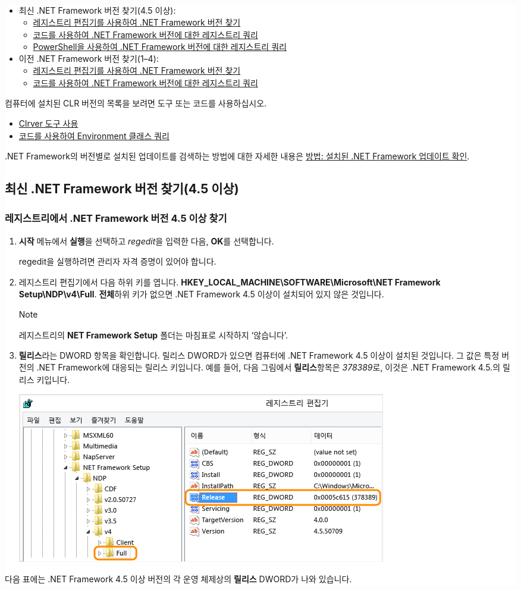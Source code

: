 - 최신 .NET Framework 버전 찾기(4.5 이상):
  - [레지스트리 편집기를 사용하여 .NET Framework 버전 찾기](#net_b)
  - [코드를 사용하여 .NET Framework 버전에 대한 레지스트리 쿼리](#net_d)
  - [PowerShell을 사용하여 .NET Framework 버전에 대한 레지스트리 쿼리](#ps_a)
- 이전 .NET Framework 버전 찾기(1&#8211;4):
  - [레지스트리 편집기를 사용하여 .NET Framework 버전 찾기](#net_a)
  - [코드를 사용하여 .NET Framework 버전에 대한 레지스트리 쿼리](#net_c)

컴퓨터에 설치된 CLR 버전의 목록을 보려면 도구 또는 코드를 사용하십시오.

- [Clrver 도구 사용](#clr_a)
- [코드를 사용하여 Environment 클래스 쿼리](#clr_b)

.NET Framework의 버전별로 설치된 업데이트를 검색하는 방법에 대한 자세한 내용은 [방법: 설치된 .NET Framework 업데이트 확인](how-to-determine-which-net-framework-updates-are-installed.md).

## <a name="find-newer-net-framework-versions-45-and-later"></a>최신 .NET Framework 버전 찾기(4.5 이상)

<a name="net_b"></a>

### <a name="find-net-framework-versions-45-and-later-in-the-registry"></a>레지스트리에서 .NET Framework 버전 4.5 이상 찾기

1. **시작** 메뉴에서 **실행**을 선택하고 *regedit*을 입력한 다음, **OK**를 선택합니다.

     regedit을 실행하려면 관리자 자격 증명이 있어야 합니다.

2. 레지스트리 편집기에서 다음 하위 키를 엽니다. **HKEY_LOCAL_MACHINE\SOFTWARE\Microsoft\NET Framework Setup\NDP\v4\Full**. **전체**하위 키가 없으면 .NET Framework 4.5 이상이 설치되어 있지 않은 것입니다.

    > [!NOTE]
    > 레지스트리의 **NET Framework Setup** 폴더는 마침표로 시작하지 ‘않습니다’. 

3. **릴리스**라는 DWORD 항목을 확인합니다. 릴리스 DWORD가 있으면 컴퓨터에 .NET Framework 4.5 이상이 설치된 것입니다. 그 값은 특정 버전의 .NET Framework에 대응되는 릴리스 키입니다. 예를 들어, 다음 그림에서 **릴리스**항목은 *378389*로, 이것은 .NET Framework 4.5.의 릴리스 키입니다.

     ![.NET Framework 4.5에 대한 레지스트리 항목](media/clr-installdir.png ".NET Framework 4.5에 대한 레지스트리 항목")

다음 표에는 .NET Framework 4.5 이상 버전의 각 운영 체제상의 **릴리스** DWORD가 나와 있습니다.
